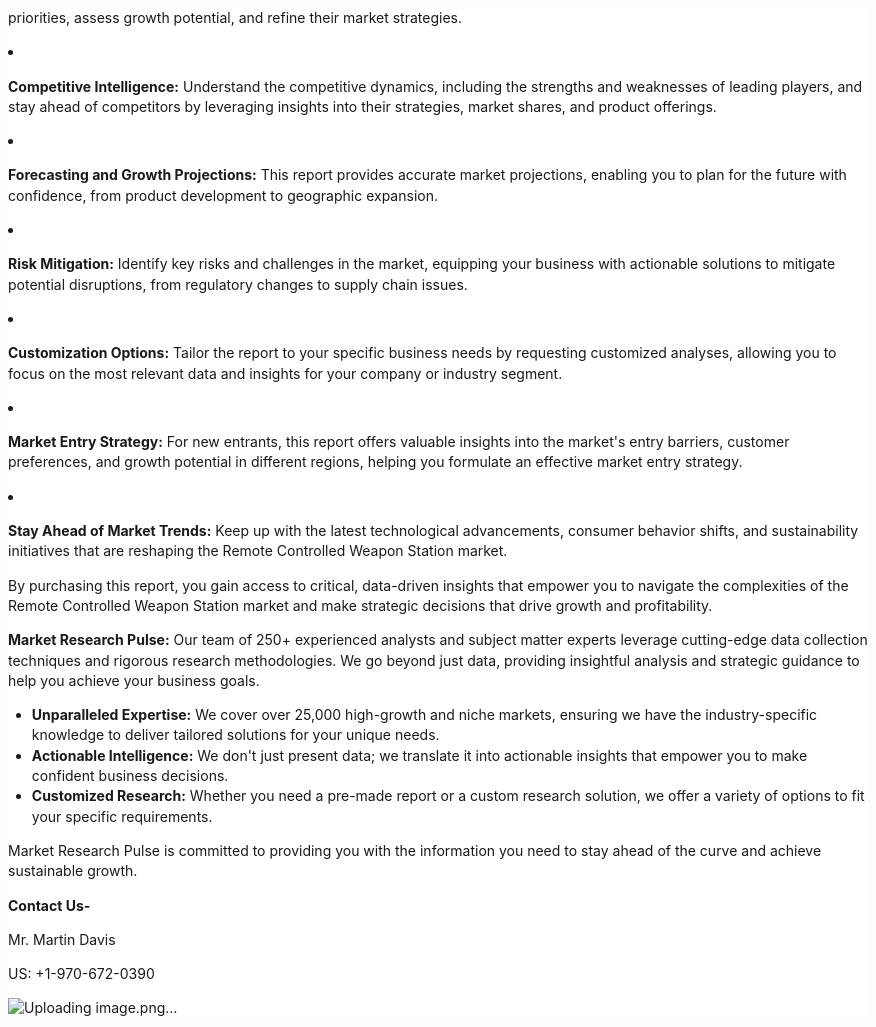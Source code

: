 priorities, assess growth potential, and refine their market strategies.</p></li><li><p><strong>Competitive Intelligence:</strong> Understand the competitive dynamics, including the strengths and weaknesses of leading players, and stay ahead of competitors by leveraging insights into their strategies, market shares, and product offerings.</p></li><li><p><strong>Forecasting and Growth Projections:</strong> This report provides accurate market projections, enabling you to plan for the future with confidence, from product development to geographic expansion.</p></li><li><p><strong>Risk Mitigation:</strong> Identify key risks and challenges in the market, equipping your business with actionable solutions to mitigate potential disruptions, from regulatory changes to supply chain issues.</p></li><li><p><strong>Customization Options:</strong> Tailor the report to your specific business needs by requesting customized analyses, allowing you to focus on the most relevant data and insights for your company or industry segment.</p></li><li><p><strong>Market Entry Strategy:</strong> For new entrants, this report offers valuable insights into the market's entry barriers, customer preferences, and growth potential in different regions, helping you formulate an effective market entry strategy.</p></li><li><p><strong>Stay Ahead of Market Trends:</strong> Keep up with the latest technological advancements, consumer behavior shifts, and sustainability initiatives that are reshaping the Remote Controlled Weapon Station market.</p></li></ol><p>By purchasing this report, you gain access to critical, data-driven insights that empower you to navigate the complexities of the Remote Controlled Weapon Station market and make strategic decisions that drive growth and profitability.</p><p><strong>Market Research Pulse:</strong>&nbsp;Our team of 250+ experienced analysts and subject matter experts leverage cutting-edge data collection techniques and rigorous research methodologies. We go beyond just data, providing insightful analysis and strategic guidance to help you achieve your business goals.</p><ul><li><strong>Unparalleled Expertise:</strong>&nbsp;We cover over 25,000 high-growth and niche markets, ensuring we have the industry-specific knowledge to deliver tailored solutions for your unique needs.</li><li><strong>Actionable Intelligence:</strong>&nbsp;We don't just present data; we translate it into actionable insights that empower you to make confident business decisions.</li><li><strong>Customized Research:</strong>&nbsp;Whether you need a pre-made report or a custom research solution, we offer a variety of options to fit your specific requirements.</li></ul><p>Market Research Pulse is committed to providing you with the information you need to stay ahead of the curve and achieve sustainable growth.</p><p><strong>Contact Us-</strong></p><p>Mr. Martin Davis</p><p>US: +1-970-672-0390</p>
![Uploading image.png…]()
